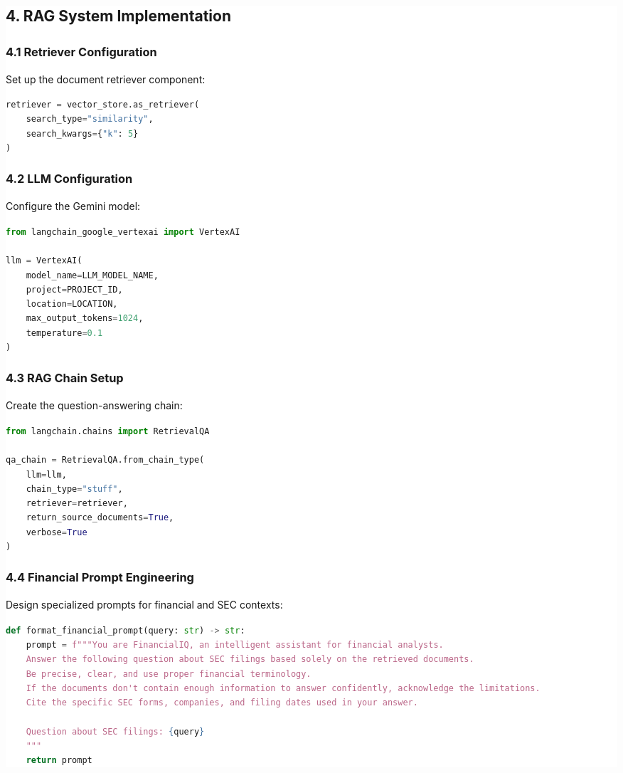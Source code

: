## 4. RAG System Implementation

### 4.1 Retriever Configuration

Set up the document retriever component:

```python
retriever = vector_store.as_retriever(
    search_type="similarity",
    search_kwargs={"k": 5}
)

```

### 4.2 LLM Configuration

Configure the Gemini model:

```python
from langchain_google_vertexai import VertexAI

llm = VertexAI(
    model_name=LLM_MODEL_NAME,
    project=PROJECT_ID,
    location=LOCATION,
    max_output_tokens=1024,
    temperature=0.1
)

```

### 4.3 RAG Chain Setup

Create the question-answering chain:

```python
from langchain.chains import RetrievalQA

qa_chain = RetrievalQA.from_chain_type(
    llm=llm,
    chain_type="stuff",
    retriever=retriever,
    return_source_documents=True,
    verbose=True
)

```

### 4.4 Financial Prompt Engineering

Design specialized prompts for financial and SEC contexts:

```python
def format_financial_prompt(query: str) -> str:
    prompt = f"""You are FinancialIQ, an intelligent assistant for financial analysts.
    Answer the following question about SEC filings based solely on the retrieved documents.
    Be precise, clear, and use proper financial terminology.
    If the documents don't contain enough information to answer confidently, acknowledge the limitations.
    Cite the specific SEC forms, companies, and filing dates used in your answer.

    Question about SEC filings: {query}
    """
    return prompt

```
